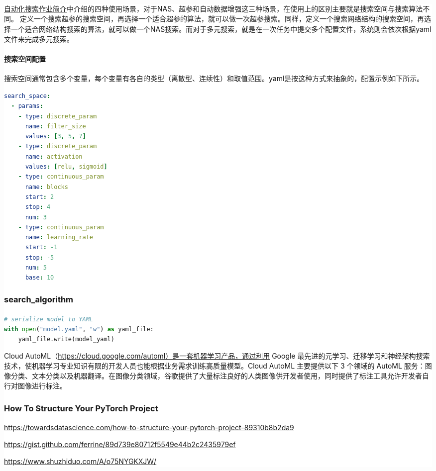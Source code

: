 [自动化搜索作业简介](https://support.huaweicloud.com/engineers-modelarts/modelarts_23_0151.html)中介绍的四种使用场景，对于NAS、超参和自动数据增强这三种场景，在使用上的区别主要就是搜索空间与搜索算法不同。 定义一个搜索超参的搜索空间，再选择一个适合超参的算法，就可以做一次超参搜索。同样，定义一个搜索网络结构的搜索空间，再选择一个适合网络结构搜索的算法，就可以做一个NAS搜索。而对于多元搜索，就是在一次任务中提交多个配置文件，系统则会依次根据yaml文件来完成多元搜索。

#### 搜索空间配置

搜索空间通常包含多个变量，每个变量有各自的类型（离散型、连续性）和取值范围。yaml是按这种方式来抽象的，配置示例如下所示。

```yaml
search_space:
  - params:
    - type: discrete_param
      name: filter_size
      values: [3, 5, 7]
    - type: discrete_param
      name: activation
      values: [relu, sigmoid]
    - type: continuous_param
      name: blocks
      start: 2
      stop: 4
      num: 3
    - type: continuous_param
      name: learning_rate
      start: -1
      stop: -5
      num: 5
      base: 10
```

### search_algorithm



```python
# serialize model to YAML
with open("model.yaml", "w") as yaml_file:
    yaml_file.write(model_yaml)
```





Cloud AutoML（https://cloud.google.com/automl）是一套机器学习产品，通过利用 Google 最先进的元学习、迁移学习和神经架构搜索技术，使机器学习专业知识有限的开发人员也能根据业务需求训练高质量模型。Cloud AutoML 主要提供以下 3 个领域的 AutoML 服务：图像分类、文本分类以及机器翻译。在图像分类领域，谷歌提供了大量标注良好的人类图像供开发者使用，同时提供了标注工具允许开发者自行对图像进行标注。



### How To Structure Your PyTorch Project		

https://towardsdatascience.com/how-to-structure-your-pytorch-project-89310b8b2da9

https://gist.github.com/ferrine/89d739e80712f5549e44b2c2435979ef

https://www.shuzhiduo.com/A/o75NYGKXJW/

